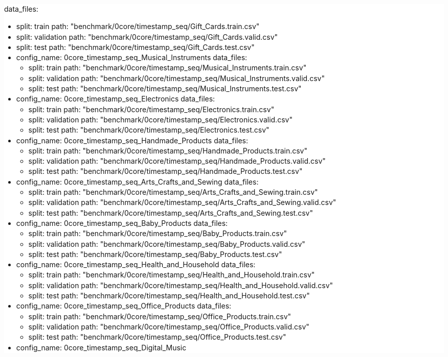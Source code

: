   data_files:
  - split: train
    path: "benchmark/0core/timestamp_seq/Gift_Cards.train.csv"
  - split: validation
    path: "benchmark/0core/timestamp_seq/Gift_Cards.valid.csv"
  - split: test
    path: "benchmark/0core/timestamp_seq/Gift_Cards.test.csv"
- config_name: 0core_timestamp_seq_Musical_Instruments
  data_files:
  - split: train
    path: "benchmark/0core/timestamp_seq/Musical_Instruments.train.csv"
  - split: validation
    path: "benchmark/0core/timestamp_seq/Musical_Instruments.valid.csv"
  - split: test
    path: "benchmark/0core/timestamp_seq/Musical_Instruments.test.csv"
- config_name: 0core_timestamp_seq_Electronics
  data_files:
  - split: train
    path: "benchmark/0core/timestamp_seq/Electronics.train.csv"
  - split: validation
    path: "benchmark/0core/timestamp_seq/Electronics.valid.csv"
  - split: test
    path: "benchmark/0core/timestamp_seq/Electronics.test.csv"
- config_name: 0core_timestamp_seq_Handmade_Products
  data_files:
  - split: train
    path: "benchmark/0core/timestamp_seq/Handmade_Products.train.csv"
  - split: validation
    path: "benchmark/0core/timestamp_seq/Handmade_Products.valid.csv"
  - split: test
    path: "benchmark/0core/timestamp_seq/Handmade_Products.test.csv"
- config_name: 0core_timestamp_seq_Arts_Crafts_and_Sewing
  data_files:
  - split: train
    path: "benchmark/0core/timestamp_seq/Arts_Crafts_and_Sewing.train.csv"
  - split: validation
    path: "benchmark/0core/timestamp_seq/Arts_Crafts_and_Sewing.valid.csv"
  - split: test
    path: "benchmark/0core/timestamp_seq/Arts_Crafts_and_Sewing.test.csv"
- config_name: 0core_timestamp_seq_Baby_Products
  data_files:
  - split: train
    path: "benchmark/0core/timestamp_seq/Baby_Products.train.csv"
  - split: validation
    path: "benchmark/0core/timestamp_seq/Baby_Products.valid.csv"
  - split: test
    path: "benchmark/0core/timestamp_seq/Baby_Products.test.csv"
- config_name: 0core_timestamp_seq_Health_and_Household
  data_files:
  - split: train
    path: "benchmark/0core/timestamp_seq/Health_and_Household.train.csv"
  - split: validation
    path: "benchmark/0core/timestamp_seq/Health_and_Household.valid.csv"
  - split: test
    path: "benchmark/0core/timestamp_seq/Health_and_Household.test.csv"
- config_name: 0core_timestamp_seq_Office_Products
  data_files:
  - split: train
    path: "benchmark/0core/timestamp_seq/Office_Products.train.csv"
  - split: validation
    path: "benchmark/0core/timestamp_seq/Office_Products.valid.csv"
  - split: test
    path: "benchmark/0core/timestamp_seq/Office_Products.test.csv"
- config_name: 0core_timestamp_seq_Digital_Music